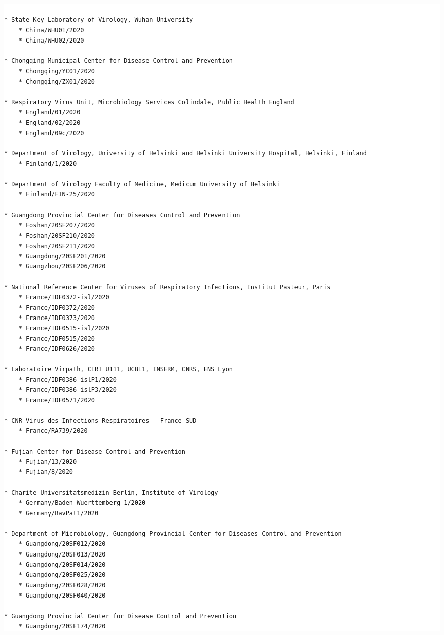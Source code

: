```auspiceMainDisplayMarkdown

* State Key Laboratory of Virology, Wuhan University
	* China/WHU01/2020
	* China/WHU02/2020

* Chongqing Municipal Center for Disease Control and Prevention
	* Chongqing/YC01/2020
	* Chongqing/ZX01/2020

* Respiratory Virus Unit, Microbiology Services Colindale, Public Health England
	* England/01/2020
	* England/02/2020
	* England/09c/2020

* Department of Virology, University of Helsinki and Helsinki University Hospital, Helsinki, Finland
	* Finland/1/2020

* Department of Virology Faculty of Medicine, Medicum University of Helsinki
	* Finland/FIN-25/2020

* Guangdong Provincial Center for Diseases Control and Prevention
	* Foshan/20SF207/2020
	* Foshan/20SF210/2020
	* Foshan/20SF211/2020
	* Guangdong/20SF201/2020
	* Guangzhou/20SF206/2020

* National Reference Center for Viruses of Respiratory Infections, Institut Pasteur, Paris
	* France/IDF0372-isl/2020
	* France/IDF0372/2020
	* France/IDF0373/2020
	* France/IDF0515-isl/2020
	* France/IDF0515/2020
	* France/IDF0626/2020

* Laboratoire Virpath, CIRI U111, UCBL1, INSERM, CNRS, ENS Lyon
	* France/IDF0386-islP1/2020
	* France/IDF0386-islP3/2020
	* France/IDF0571/2020

* CNR Virus des Infections Respiratoires - France SUD
	* France/RA739/2020

* Fujian Center for Disease Control and Prevention
	* Fujian/13/2020
	* Fujian/8/2020

* Charite Universitatsmedizin Berlin, Institute of Virology
	* Germany/Baden-Wuerttemberg-1/2020
	* Germany/BavPat1/2020

* Department of Microbiology, Guangdong Provincial Center for Diseases Control and Prevention
	* Guangdong/20SF012/2020
	* Guangdong/20SF013/2020
	* Guangdong/20SF014/2020
	* Guangdong/20SF025/2020
	* Guangdong/20SF028/2020
	* Guangdong/20SF040/2020

* Guangdong Provincial Center for Disease Control and Prevention
	* Guangdong/20SF174/2020

```